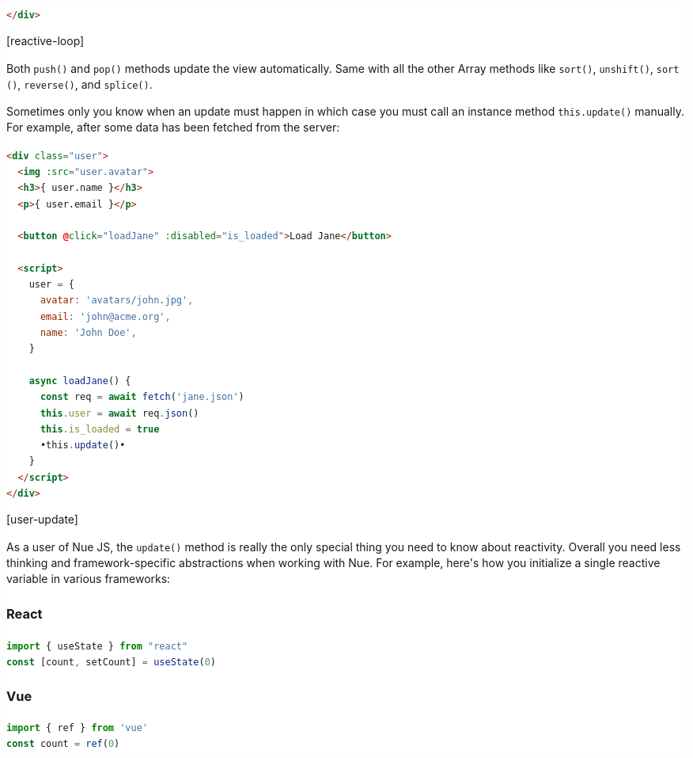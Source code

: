 ```html
</div>
```

[reactive-loop]

Both `push()` and `pop()` methods update the view automatically. Same with all the other Array methods like `sort()`, `unshift()`, `sort()`, `reverse()`, and `splice()`.

Sometimes only you know when an update must happen in which case you must call an instance method `this.update()` manually. For example, after some data has been fetched from the server:

```html
<div class="user">
  <img :src="user.avatar">
  <h3>{ user.name }</h3>
  <p>{ user.email }</p>

  <button @click="loadJane" :disabled="is_loaded">Load Jane</button>

  <script>
    user = {
      avatar: 'avatars/john.jpg',
      email: 'john@acme.org',
      name: 'John Doe',
    }

    async loadJane() {
      const req = await fetch('jane.json')
      this.user = await req.json()
      this.is_loaded = true
      •this.update()•
    }
  </script>
</div>
```

[user-update]

As a user of Nue JS, the `update()` method is really the only special thing you need to know about reactivity. Overall you need less thinking and framework-specific abstractions when working with Nue. For example, here's how you initialize a single reactive variable in various frameworks:

### React

```js
import { useState } from "react"
const [count, setCount] = useState(0)
```

### Vue

```js
import { ref } from 'vue'
const count = ref(0)
```


[hn]: //news.ycombinator.com/item?id=37507419
[reddit]: //www.reddit.com/r/vuejs/comments/16ifij7/nue_powerful_reactvueviteastro_alternative/
[lobsters]: //lobste.rs/s/goxx8g/nue_react_vue_vite_astro_alternative
[dhtml]: //www.amazon.com/Dynamic-HTML-Definitive-Danny-Goodman/dp/1565924940
[classes]: //developer.mozilla.org/en-US/docs/Web/JavaScript/Reference/Classes
[getters]: //developer.mozilla.org/en-US/docs/Web/JavaScript/Reference/Functions/get
[setters]: //developer.mozilla.org/en-US/docs/Web/JavaScript/Reference/Functions/set
[csp]: //developer.mozilla.org/en-US/docs/Web/HTTP/CSP
[for]: //github.com/nuejs/nue/blob/master/packages/nuejs/src/browser/for.js
[if]:  //github.com/nuejs/nue/blob/master/packages/nuejs/src/browser/if.js
[evan]: //github.com/yyx990803/vue-svelte-size-analysis